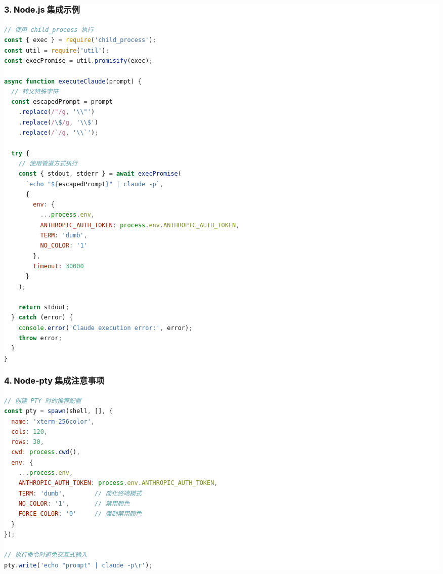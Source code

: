 ### 3. Node.js 集成示例

```javascript
// 使用 child_process 执行
const { exec } = require('child_process');
const util = require('util');
const execPromise = util.promisify(exec);

async function executeClaude(prompt) {
  // 转义特殊字符
  const escapedPrompt = prompt
    .replace(/"/g, '\\"')
    .replace(/\$/g, '\\$')
    .replace(/`/g, '\\`');
  
  try {
    // 使用管道方式执行
    const { stdout, stderr } = await execPromise(
      `echo "${escapedPrompt}" | claude -p`,
      {
        env: {
          ...process.env,
          ANTHROPIC_AUTH_TOKEN: process.env.ANTHROPIC_AUTH_TOKEN,
          TERM: 'dumb',
          NO_COLOR: '1'
        },
        timeout: 30000
      }
    );
    
    return stdout;
  } catch (error) {
    console.error('Claude execution error:', error);
    throw error;
  }
}
```

### 4. Node-pty 集成注意事项

```javascript
// 创建 PTY 时的推荐配置
const pty = spawn(shell, [], {
  name: 'xterm-256color',
  cols: 120,
  rows: 30,
  cwd: process.cwd(),
  env: {
    ...process.env,
    ANTHROPIC_AUTH_TOKEN: process.env.ANTHROPIC_AUTH_TOKEN,
    TERM: 'dumb',        // 简化终端模式
    NO_COLOR: '1',       // 禁用颜色
    FORCE_COLOR: '0'     // 强制禁用颜色
  }
});

// 执行命令时避免交互式输入
pty.write('echo "prompt" | claude -p\r');
```
